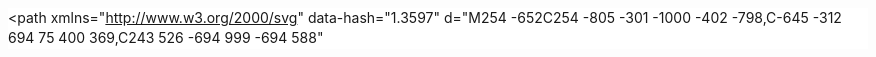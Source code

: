 <path xmlns="http://www.w3.org/2000/svg" data-hash="1.3578" d="M-131 -523C-499 -523 -269 177 308 -15,C750 -162 277 -657 71 -726,C-750 -1000 -601 999 -165 999" class="selected" style="stroke-width: 108.877; transform: matrix(0.00021568, 0, 0, 0.00021568, -1045.5, 549.592); --index:55; --length:4318.39; --start:153991;" stroke="#FFFFFF"></path><path xmlns="http://www.w3.org/2000/svg" data-hash="1.3579" d="M537 -325C537 -910 -1000 -317 -648 385,C-385 910 999 373 478 -148,C333 -292 205 -385 3 -385" class="selected" style="stroke-width: 190.733; transform: matrix(0.000123117, 0, 0, 0.000123117, -1045.29, 549.512); --index:56; --length:4315.27; --start:158309;" stroke="#FFFFFF"></path><path xmlns="http://www.w3.org/2000/svg" data-hash="1.3580" d="M-751 -685C-751 -953 93 -1000 285 -807,C723 -370 -957 451 -629 779,C-408 999 729 672 957 596" class="selected" style="stroke-width: 196.323; transform: matrix(0.000119612, 0, 0, 0.000119612, -1045.04, 549.532); --index:57; --length:4795.28; --start:162625;" stroke="#FFFFFF"></path><path xmlns="http://www.w3.org/2000/svg" data-hash="1.3581" d="M-1000 -111C-294 -111 279 111 999 111" class="selected" style="stroke-width: 357.407; transform: matrix(6.57026e-05, 0, 0, 6.57026e-05, -1045.03, 549.502); --index:58; --length:2014.02; --start:167420;" stroke="#FFFFFF"></path><path xmlns="http://www.w3.org/2000/svg" data-hash="1.3582" d="M-156 -1000C156 -1000 10 626 10 1000" class="selected" style="stroke-width: 536.111; transform: matrix(4.38018e-05, 0, 0, 4.38018e-05, -1044.85, 549.531); --index:59; --length:2068.43; --start:169434;" stroke="#FFFFFF"></path><path xmlns="http://www.w3.org/2000/svg" data-hash="1.3583" d="M-216 1000C-216 -333 -783 -1000 783 -1000" class="selected" style="stroke-width: 3216.72; transform: matrix(7.30018e-06, 0, 0, 7.30018e-06, -1044.85, 549.377); --index:60; --length:2820.44; --start:171502;" stroke="#FFFFFF"></path><path xmlns="http://www.w3.org/2000/svg" data-hash="1.3584" d="M-416 -999C-416 -387 -517 1000 517 482" class="selected" style="stroke-width: 176.649; transform: matrix(0.000132934, 0, 0, 0.000132934, -1044.66, 549.488); --index:61; --length:2268.16; --start:174323;" stroke="#FFFFFF"></path><path xmlns="http://www.w3.org/2000/svg" data-hash="1.3585" d="M-1000 -187C-400 -187 254 187 1000 187" class="selected" style="stroke-width: 402.084; transform: matrix(5.84023e-05, 0, 0, 5.84023e-05, -1044.7, 549.461); --index:62; --length:2041.53; --start:176591;" stroke="#FFFFFF"></path><path xmlns="http://www.w3.org/2000/svg" data-hash="1.3586" d="M-11 -1000C-11 -677 -121 1000 121 1000" class="selected" style="stroke-width: 428.889; transform: matrix(5.47522e-05, 0, 0, 5.47522e-05, -1044.48, 549.505); --index:63; --length:2045.9; --start:178632;" stroke="#FFFFFF"></path><path xmlns="http://www.w3.org/2000/svg" data-hash="1.3587" d="M-1000 666C77 -410 -653 -666 1000 -666" class="selected" style="stroke-width: 2144.44; transform: matrix(1.09504e-05, 0, 0, 1.09504e-05, -1044.47, 549.356); --index:64; --length:2614.29; --start:180678;" stroke="#FFFFFF"></path><path xmlns="http://www.w3.org/2000/svg" data-hash="1.3588" d="M314 -371C-314 -999 -19 780 -19 1000" class="selected" style="stroke-width: 119.249; transform: matrix(0.000196921, 0, 0, 0.000196921, -1044.37, 549.494); --index:65; --length:1846.74; --start:183293;" stroke="#FFFFFF"></path><path xmlns="http://www.w3.org/2000/svg" data-hash="1.3589" d="M-1000 130C-286 130 311 -130 1000 -130" class="selected" style="stroke-width: 279.71; transform: matrix(8.39534e-05, 0, 0, 8.39534e-05, -1044.39, 549.556); --index:66; --length:2020.44; --start:185139;" stroke="#FFFFFF"></path><path xmlns="http://www.w3.org/2000/svg" data-hash="1.3590" d="M62 -1000C62 -344 -62 292 -62 1000" class="selected" style="stroke-width: 402.083; transform: matrix(5.84025e-05, 0, 0, 5.84025e-05, -1043.88, 549.465); --index:67; --length:2004.64; --start:187160;" stroke="#FFFFFF"></path><path xmlns="http://www.w3.org/2000/svg" data-hash="1.3591" d="M0 7C0 2 0 -2 0 -7" class="selected" style="stroke-width: 23.4826; transform: matrix(0.001, 0, 0, 0.001, -1043.9, 549.319); --index:68; --length:14; --start:189164;" stroke="#FFFFFF"></path><path xmlns="http://www.w3.org/2000/svg" data-hash="1.3592" d="M-845 -882C-845 -624 -1000 605 -765 722,C-446 882 148 -866 438 -721,C765 -557 605 803 1000 803" class="selected" style="stroke-width: 258.137; transform: matrix(9.09694e-05, 0, 0, 9.09694e-05, -1043.71, 549.45); --index:69; --length:5306.96; --start:189178;" stroke="#FFFFFF"></path><path xmlns="http://www.w3.org/2000/svg" data-hash="1.3593" d="M730 -202C730 -1000 -231 -456 -471 23,C-730 541 349 1000 655 1000" class="selected" style="stroke-width: 241.715; transform: matrix(9.71502e-05, 0, 0, 9.71502e-05, -1043.52, 549.463); --index:70; --length:3396.16; --start:194485;" stroke="#FFFFFF"></path><path xmlns="http://www.w3.org/2000/svg" data-hash="1.3594" d="M-66 -761C-66 -999 -124 -278 -66 -47,C10 258 124 705 124 1000" class="selected" style="stroke-width: 153.175; transform: matrix(0.000153306, 0, 0, 0.000153306, -1043.42, 549.407); --index:71; --length:1878.9; --start:197882;" stroke="#FFFFFF"></path><path xmlns="http://www.w3.org/2000/svg" data-hash="1.3595" d="M0 -51C0 -17 0 17 0 51" class="selected" style="stroke-width: 23.4826; transform: matrix(0.001, 0, 0, 0.001, -1043.31, 549.494); --index:72; --length:102; --start:199761;" stroke="#FFFFFF"></path><path xmlns="http://www.w3.org/2000/svg" data-hash="1.3596" d="M-909 1000C-909 -1000 -999 -909 999 -909" class="selected" style="stroke-width: 3070.47; transform: matrix(7.6479e-06, 0, 0, 7.6479e-06, -1043.3, 549.377); --index:73; --length:3493.82; --start:199863;" stroke="#FFFFFF"></path><path xmlns="http://www.w3.org/2000/svg" data-hash="1.3597" d="M254 -652C254 -805 -301 -1000 -402 -798,C-645 -312 694 75 400 369,C243 526 -694 999 -694 588"